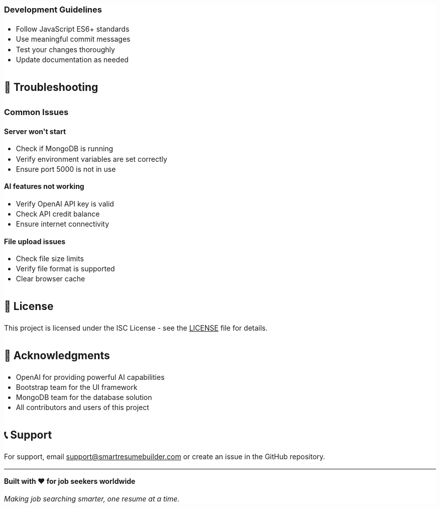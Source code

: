 ### Development Guidelines
- Follow JavaScript ES6+ standards
- Use meaningful commit messages
- Test your changes thoroughly
- Update documentation as needed

## 🐛 Troubleshooting

### Common Issues

**Server won't start**
- Check if MongoDB is running
- Verify environment variables are set correctly
- Ensure port 5000 is not in use

**AI features not working**
- Verify OpenAI API key is valid
- Check API credit balance
- Ensure internet connectivity

**File upload issues**
- Check file size limits
- Verify file format is supported
- Clear browser cache

## 📄 License

This project is licensed under the ISC License - see the [LICENSE](LICENSE) file for details.

## 🙏 Acknowledgments

- OpenAI for providing powerful AI capabilities
- Bootstrap team for the UI framework
- MongoDB team for the database solution
- All contributors and users of this project

## 📞 Support

For support, email support@smartresumebuilder.com or create an issue in the GitHub repository.

---

**Built with ❤️ for job seekers worldwide**

*Making job searching smarter, one resume at a time.*